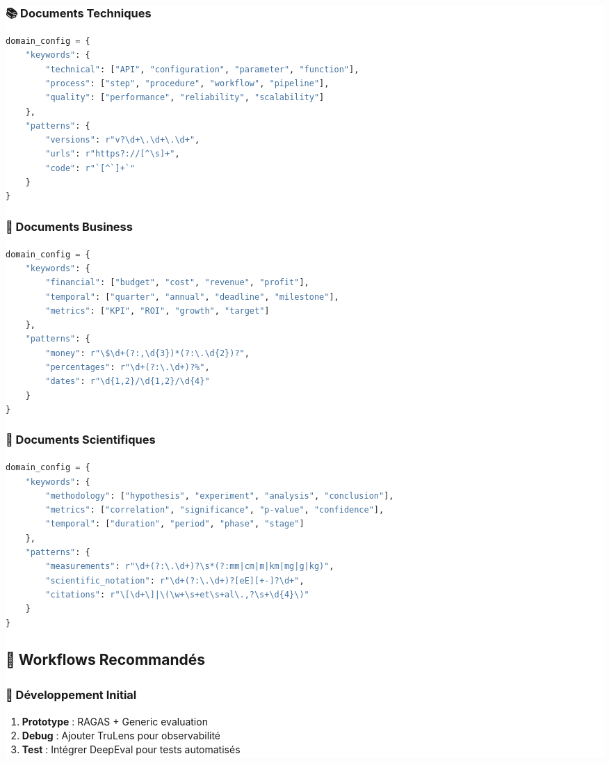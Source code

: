 ### 📚 Documents Techniques
```python
domain_config = {
    "keywords": {
        "technical": ["API", "configuration", "parameter", "function"],
        "process": ["step", "procedure", "workflow", "pipeline"],
        "quality": ["performance", "reliability", "scalability"]
    },
    "patterns": {
        "versions": r"v?\d+\.\d+\.\d+",
        "urls": r"https?://[^\s]+",
        "code": r"`[^`]+`"
    }
}
```

### 🏢 Documents Business
```python
domain_config = {
    "keywords": {
        "financial": ["budget", "cost", "revenue", "profit"],
        "temporal": ["quarter", "annual", "deadline", "milestone"],
        "metrics": ["KPI", "ROI", "growth", "target"]
    },
    "patterns": {
        "money": r"\$\d+(?:,\d{3})*(?:\.\d{2})?",
        "percentages": r"\d+(?:\.\d+)?%",
        "dates": r"\d{1,2}/\d{1,2}/\d{4}"
    }
}
```

### 🔬 Documents Scientifiques
```python
domain_config = {
    "keywords": {
        "methodology": ["hypothesis", "experiment", "analysis", "conclusion"],
        "metrics": ["correlation", "significance", "p-value", "confidence"],
        "temporal": ["duration", "period", "phase", "stage"]
    },
    "patterns": {
        "measurements": r"\d+(?:\.\d+)?\s*(?:mm|cm|m|km|mg|g|kg)",
        "scientific_notation": r"\d+(?:\.\d+)?[eE][+-]?\d+",
        "citations": r"\[\d+\]|\(\w+\s+et\s+al\.,?\s+\d{4}\)"
    }
}
```

## 🎯 Workflows Recommandés

### 🚀 Développement Initial
1. **Prototype** : RAGAS + Generic evaluation
2. **Debug** : Ajouter TruLens pour observabilité
3. **Test** : Intégrer DeepEval pour tests automatisés
